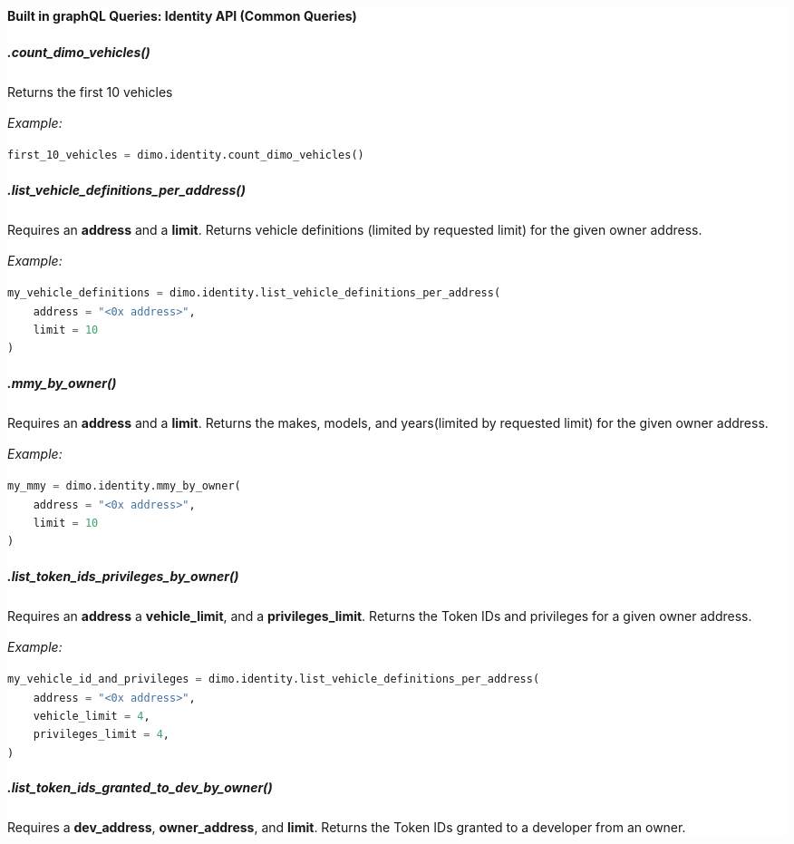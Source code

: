 #### Built in graphQL Queries: Identity API (Common Queries)

##### .count_dimo_vehicles()

Returns the first 10 vehicles

_Example:_

```python
first_10_vehicles = dimo.identity.count_dimo_vehicles()
```

##### .list_vehicle_definitions_per_address()

Requires an **address** and a **limit**. Returns vehicle definitions (limited by requested limit) for the given owner address.

_Example:_

```python
my_vehicle_definitions = dimo.identity.list_vehicle_definitions_per_address(
    address = "<0x address>",
    limit = 10
)
```

##### .mmy_by_owner()

Requires an **address** and a **limit**. Returns the makes, models, and years(limited by requested limit) for the given owner address.

_Example:_

```python
my_mmy = dimo.identity.mmy_by_owner(
    address = "<0x address>",
    limit = 10
)
```

##### .list_token_ids_privileges_by_owner()

Requires an **address** a **vehicle_limit**, and a **privileges_limit**. Returns the Token IDs and privileges for a given owner address.

_Example:_

```python
my_vehicle_id_and_privileges = dimo.identity.list_vehicle_definitions_per_address(
    address = "<0x address>",
    vehicle_limit = 4,
    privileges_limit = 4,
)
```

##### .list_token_ids_granted_to_dev_by_owner()

Requires a **dev_address**, **owner_address**, and **limit**. Returns the Token IDs granted to a developer from an owner.
